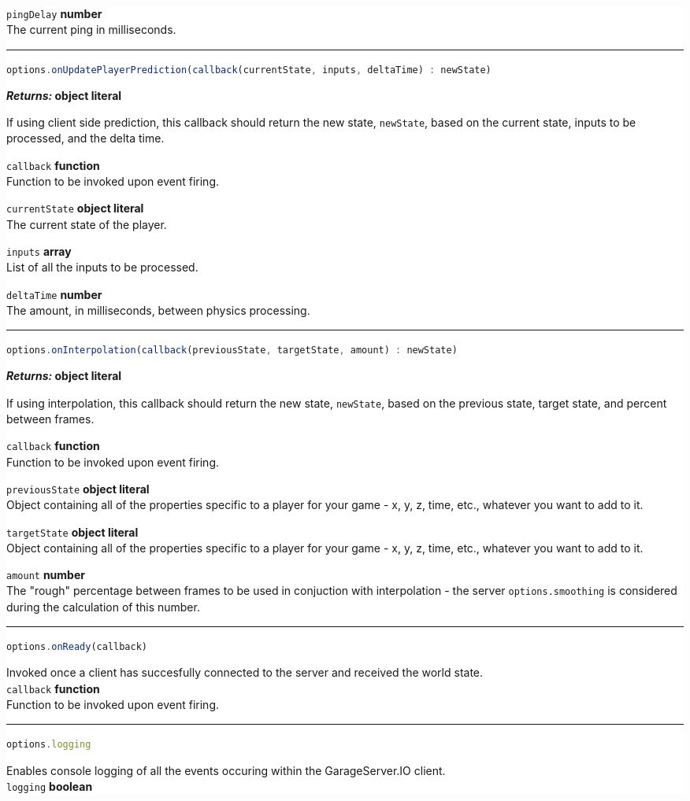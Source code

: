 `pingDelay` **number**  
The current ping in milliseconds.  

---
```js
options.onUpdatePlayerPrediction(callback(currentState, inputs, deltaTime) : newState)  
```
**_Returns:_ object literal**  

If using client side prediction, this callback should return the new state, `newState`, based on the current state, inputs to be processed, and the delta time.  

`callback` **function**  
Function to be invoked upon event firing.  

`currentState` **object literal**  
The current state of the player.  

`inputs` **array**  
List of all the inputs to be processed.  

`deltaTime` **number**  
The amount, in milliseconds, between physics processing.  

---
```js
options.onInterpolation(callback(previousState, targetState, amount) : newState)  
```
**_Returns:_ object literal**  

If using interpolation, this callback should return the new state, `newState`, based on the previous state, target state, and percent between frames.  

`callback` **function**  
Function to be invoked upon event firing.  

`previousState` **object literal**  
Object containing all of the properties specific to a player for your game - x, y, z, time, etc., whatever you want to add to it.  

`targetState` **object literal**  
Object containing all of the properties specific to a player for your game - x, y, z, time, etc., whatever you want to add to it.  

`amount` **number**  
The "rough" percentage between frames to be used in conjuction with interpolation - the server `options.smoothing` is considered during the calculation of this number.  

---
```js
options.onReady(callback)
```
Invoked once a client has succesfully connected to the server and received the world state.  
`callback` **function**  
Function to be invoked upon event firing.  

---
```js
options.logging
```
Enables console logging of all the events occuring within the GarageServer.IO client.  
`logging` **boolean**  
